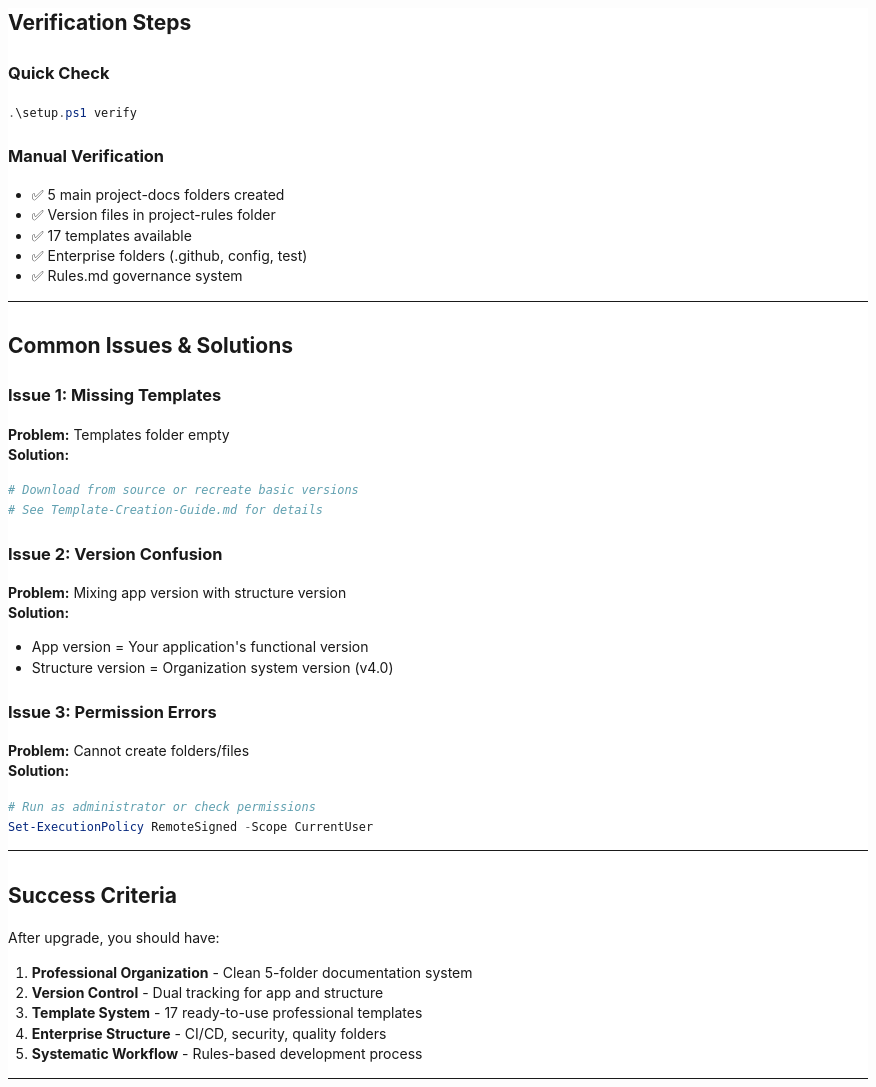 
## Verification Steps

### Quick Check
```powershell
.\setup.ps1 verify
```

### Manual Verification
- ✅ 5 main project-docs folders created
- ✅ Version files in project-rules folder
- ✅ 17 templates available
- ✅ Enterprise folders (.github, config, test)
- ✅ Rules.md governance system

---

## Common Issues & Solutions

### Issue 1: Missing Templates
**Problem:** Templates folder empty  
**Solution:** 
```powershell
# Download from source or recreate basic versions
# See Template-Creation-Guide.md for details
```

### Issue 2: Version Confusion
**Problem:** Mixing app version with structure version  
**Solution:** 
- App version = Your application's functional version
- Structure version = Organization system version (v4.0)

### Issue 3: Permission Errors
**Problem:** Cannot create folders/files  
**Solution:**
```powershell
# Run as administrator or check permissions
Set-ExecutionPolicy RemoteSigned -Scope CurrentUser
```

---

## Success Criteria

After upgrade, you should have:
1. **Professional Organization** - Clean 5-folder documentation system
2. **Version Control** - Dual tracking for app and structure
3. **Template System** - 17 ready-to-use professional templates  
4. **Enterprise Structure** - CI/CD, security, quality folders
5. **Systematic Workflow** - Rules-based development process

---